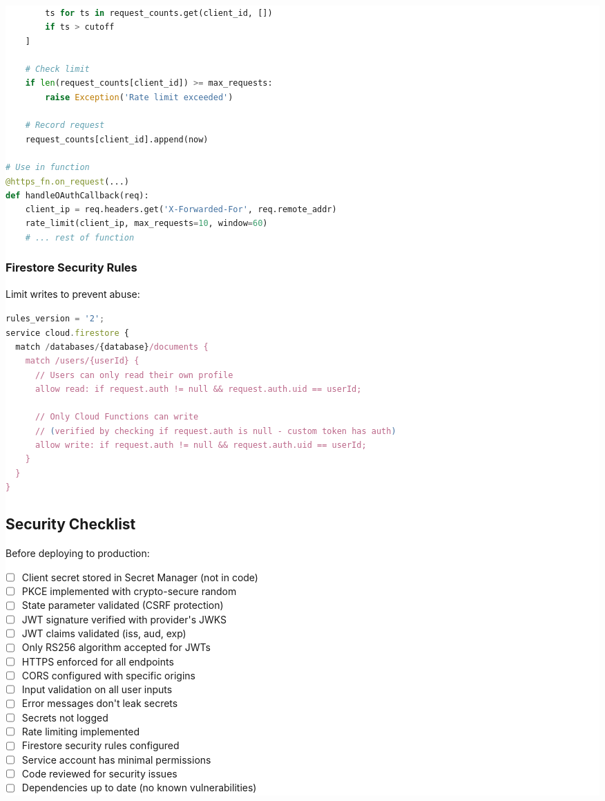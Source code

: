 ```python
        ts for ts in request_counts.get(client_id, [])
        if ts > cutoff
    ]

    # Check limit
    if len(request_counts[client_id]) >= max_requests:
        raise Exception('Rate limit exceeded')

    # Record request
    request_counts[client_id].append(now)

# Use in function
@https_fn.on_request(...)
def handleOAuthCallback(req):
    client_ip = req.headers.get('X-Forwarded-For', req.remote_addr)
    rate_limit(client_ip, max_requests=10, window=60)
    # ... rest of function
```

### Firestore Security Rules

Limit writes to prevent abuse:

```javascript
rules_version = '2';
service cloud.firestore {
  match /databases/{database}/documents {
    match /users/{userId} {
      // Users can only read their own profile
      allow read: if request.auth != null && request.auth.uid == userId;

      // Only Cloud Functions can write
      // (verified by checking if request.auth is null - custom token has auth)
      allow write: if request.auth != null && request.auth.uid == userId;
    }
  }
}
```

## Security Checklist

Before deploying to production:

- [ ] Client secret stored in Secret Manager (not in code)
- [ ] PKCE implemented with crypto-secure random
- [ ] State parameter validated (CSRF protection)
- [ ] JWT signature verified with provider's JWKS
- [ ] JWT claims validated (iss, aud, exp)
- [ ] Only RS256 algorithm accepted for JWTs
- [ ] HTTPS enforced for all endpoints
- [ ] CORS configured with specific origins
- [ ] Input validation on all user inputs
- [ ] Error messages don't leak secrets
- [ ] Secrets not logged
- [ ] Rate limiting implemented
- [ ] Firestore security rules configured
- [ ] Service account has minimal permissions
- [ ] Code reviewed for security issues
- [ ] Dependencies up to date (no known vulnerabilities)
